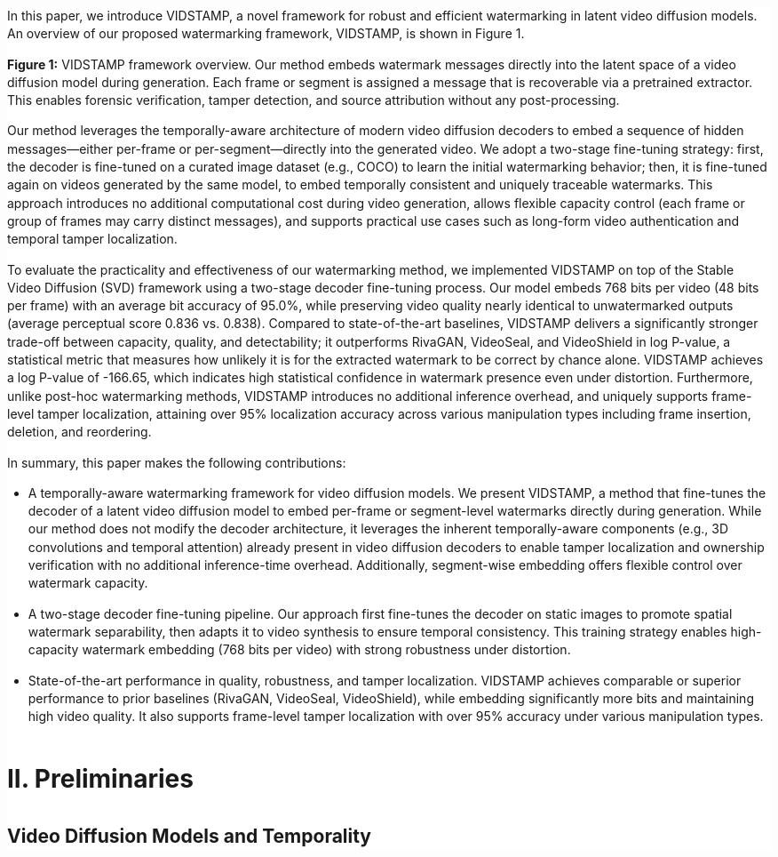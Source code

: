 In this paper, we introduce VIDSTAMP, a novel framework for robust and efficient watermarking in latent video diffusion models. An overview of our proposed watermarking framework, VIDSTAMP, is shown in Figure 1.

**Figure 1:** VIDSTAMP framework overview. Our method embeds watermark messages directly into the latent space of a video diffusion model during generation. Each frame or segment is assigned a message that is recoverable via a pretrained extractor. This enables forensic verification, tamper detection, and source attribution without any post-processing.

Our method leverages the temporally-aware architecture of modern video diffusion decoders to embed a sequence of hidden messages—either per-frame or per-segment—directly into the generated video. We adopt a two-stage fine-tuning strategy: first, the decoder is fine-tuned on a curated image dataset (e.g., COCO) to learn the initial watermarking behavior; then, it is fine-tuned again on videos generated by the same model, to embed temporally consistent and uniquely traceable watermarks. This approach introduces no additional computational cost during video generation, allows flexible capacity control (each frame or group of frames may carry distinct messages), and supports practical use cases such as long-form video authentication and temporal tamper localization.

To evaluate the practicality and effectiveness of our watermarking method, we implemented VIDSTAMP on top of the Stable Video Diffusion (SVD) framework using a two-stage decoder fine-tuning process. Our model embeds 768 bits per video (48 bits per frame) with an average bit accuracy of 95.0%, while preserving video quality nearly identical to unwatermarked outputs (average perceptual score 0.836 vs. 0.838). Compared to state-of-the-art baselines, VIDSTAMP delivers a significantly stronger trade-off between capacity, quality, and detectability; it outperforms RivaGAN, VideoSeal, and VideoShield in log P-value, a statistical metric that measures how unlikely it is for the extracted watermark to be correct by chance alone. VIDSTAMP achieves a log P-value of -166.65, which indicates high statistical confidence in watermark presence even under distortion. Furthermore, unlike post-hoc watermarking methods, VIDSTAMP introduces no additional inference overhead, and uniquely supports frame-level tamper localization, attaining over 95% localization accuracy across various manipulation types including frame insertion, deletion, and reordering.

In summary, this paper makes the following contributions:

- A temporally-aware watermarking framework for video diffusion models. We present VIDSTAMP, a method that fine-tunes the decoder of a latent video diffusion model to embed per-frame or segment-level watermarks directly during generation. While our method does not modify the decoder architecture, it leverages the inherent temporally-aware components (e.g., 3D convolutions and temporal attention) already present in video diffusion decoders to enable tamper localization and ownership verification with no additional inference-time overhead. Additionally, segment-wise embedding offers flexible control over watermark capacity.

- A two-stage decoder fine-tuning pipeline. Our approach first fine-tunes the decoder on static images to promote spatial watermark separability, then adapts it to video synthesis to ensure temporal consistency. This training strategy enables high-capacity watermark embedding (768 bits per video) with strong robustness under distortion.

- State-of-the-art performance in quality, robustness, and tamper localization. VIDSTAMP achieves comparable or superior performance to prior baselines (RivaGAN, VideoSeal, VideoShield), while embedding significantly more bits and maintaining high video quality. It also supports frame-level tamper localization with over 95% accuracy under various manipulation types.

# II. Preliminaries

## Video Diffusion Models and Temporality

